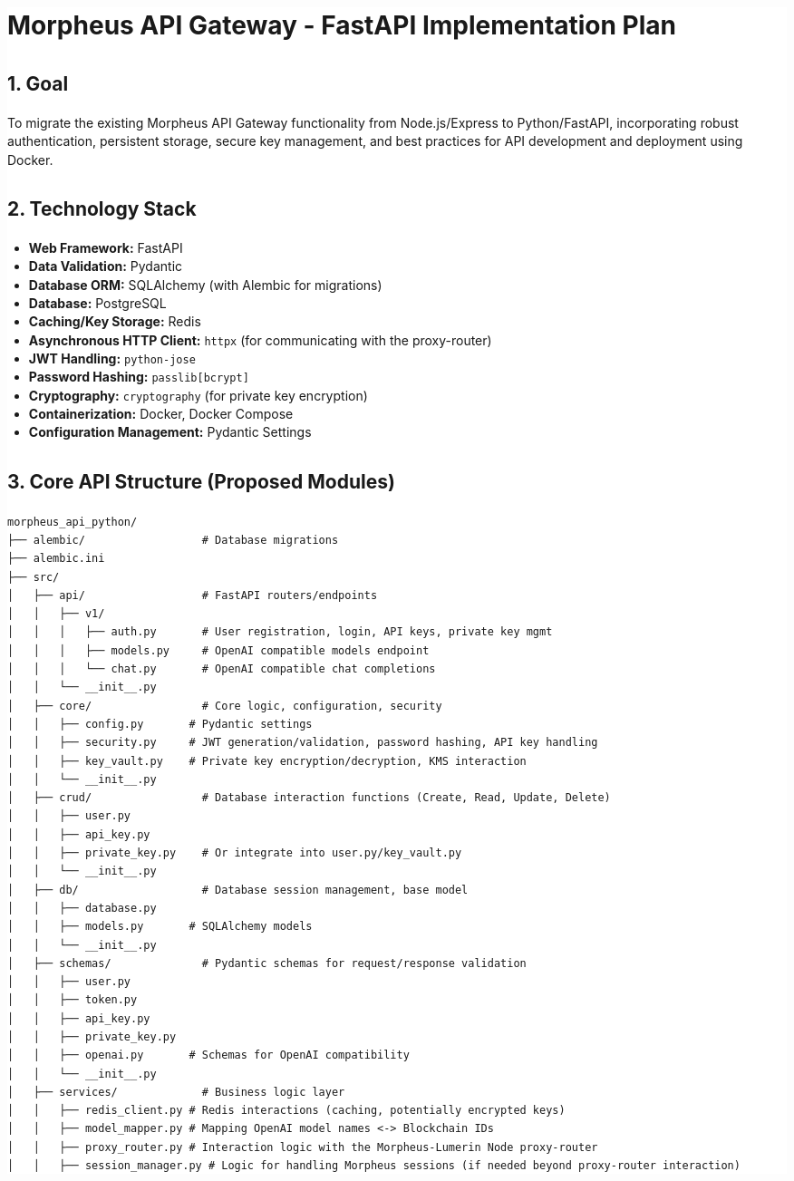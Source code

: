 # Morpheus API Gateway - FastAPI Implementation Plan

## 1. Goal

To migrate the existing Morpheus API Gateway functionality from Node.js/Express to Python/FastAPI, incorporating robust authentication, persistent storage, secure key management, and best practices for API development and deployment using Docker.

## 2. Technology Stack

*   **Web Framework:** FastAPI
*   **Data Validation:** Pydantic
*   **Database ORM:** SQLAlchemy (with Alembic for migrations)
*   **Database:** PostgreSQL
*   **Caching/Key Storage:** Redis
*   **Asynchronous HTTP Client:** `httpx` (for communicating with the proxy-router)
*   **JWT Handling:** `python-jose`
*   **Password Hashing:** `passlib[bcrypt]`
*   **Cryptography:** `cryptography` (for private key encryption)
*   **Containerization:** Docker, Docker Compose
*   **Configuration Management:** Pydantic Settings

## 3. Core API Structure (Proposed Modules)

```
morpheus_api_python/
├── alembic/                  # Database migrations
├── alembic.ini
├── src/
│   ├── api/                  # FastAPI routers/endpoints
│   │   ├── v1/
│   │   │   ├── auth.py       # User registration, login, API keys, private key mgmt
│   │   │   ├── models.py     # OpenAI compatible models endpoint
│   │   │   └── chat.py       # OpenAI compatible chat completions
│   │   └── __init__.py
│   ├── core/                 # Core logic, configuration, security
│   │   ├── config.py       # Pydantic settings
│   │   ├── security.py     # JWT generation/validation, password hashing, API key handling
│   │   ├── key_vault.py    # Private key encryption/decryption, KMS interaction
│   │   └── __init__.py
│   ├── crud/                 # Database interaction functions (Create, Read, Update, Delete)
│   │   ├── user.py
│   │   ├── api_key.py
│   │   ├── private_key.py    # Or integrate into user.py/key_vault.py
│   │   └── __init__.py
│   ├── db/                   # Database session management, base model
│   │   ├── database.py
│   │   ├── models.py       # SQLAlchemy models
│   │   └── __init__.py
│   ├── schemas/              # Pydantic schemas for request/response validation
│   │   ├── user.py
│   │   ├── token.py
│   │   ├── api_key.py
│   │   ├── private_key.py
│   │   ├── openai.py       # Schemas for OpenAI compatibility
│   │   └── __init__.py
│   ├── services/             # Business logic layer
│   │   ├── redis_client.py # Redis interactions (caching, potentially encrypted keys)
│   │   ├── model_mapper.py # Mapping OpenAI model names <-> Blockchain IDs
│   │   ├── proxy_router.py # Interaction logic with the Morpheus-Lumerin Node proxy-router
│   │   ├── session_manager.py # Logic for handling Morpheus sessions (if needed beyond proxy-router interaction)
```